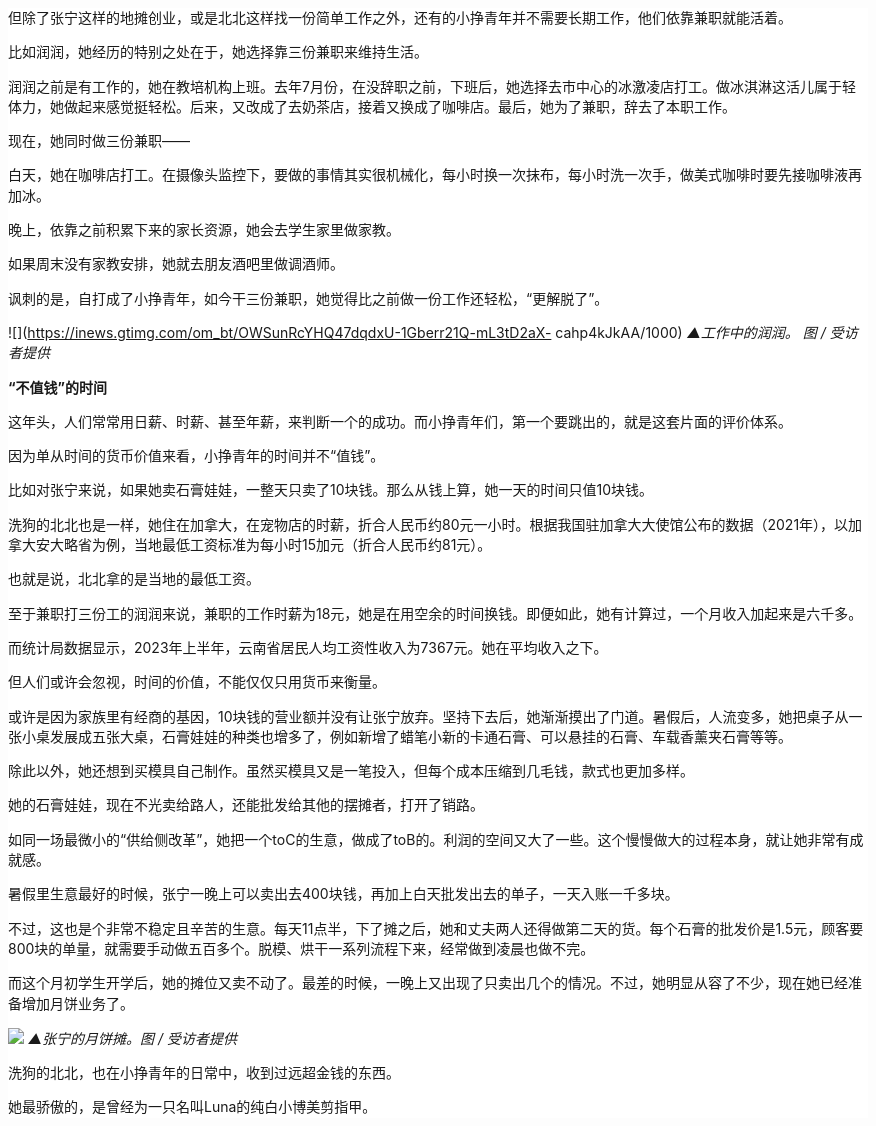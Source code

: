但除了张宁这样的地摊创业，或是北北这样找一份简单工作之外，还有的小挣青年并不需要长期工作，他们依靠兼职就能活着。

比如润润，她经历的特别之处在于，她选择靠三份兼职来维持生活。

润润之前是有工作的，她在教培机构上班。去年7月份，在没辞职之前，下班后，她选择去市中心的冰激凌店打工。做冰淇淋这活儿属于轻体力，她做起来感觉挺轻松。后来，又改成了去奶茶店，接着又换成了咖啡店。最后，她为了兼职，辞去了本职工作。

现在，她同时做三份兼职——

白天，她在咖啡店打工。在摄像头监控下，要做的事情其实很机械化，每小时换一次抹布，每小时洗一次手，做美式咖啡时要先接咖啡液再加冰。

晚上，依靠之前积累下来的家长资源，她会去学生家里做家教。

如果周末没有家教安排，她就去朋友酒吧里做调酒师。

讽刺的是，自打成了小挣青年，如今干三份兼职，她觉得比之前做一份工作还轻松，“更解脱了”。

![](https://inews.gtimg.com/om_bt/OWSunRcYHQ47dqdxU-1Gberr21Q-mL3tD2aX-
cahp4kJkAA/1000) _▲工作中的润润。 图 / 受访者提供_

**“不值钱”的时间**

这年头，人们常常用日薪、时薪、甚至年薪，来判断一个的成功。而小挣青年们，第一个要跳出的，就是这套片面的评价体系。

因为单从时间的货币价值来看，小挣青年的时间并不“值钱”。

比如对张宁来说，如果她卖石膏娃娃，一整天只卖了10块钱。那么从钱上算，她一天的时间只值10块钱。

洗狗的北北也是一样，她住在加拿大，在宠物店的时薪，折合人民币约80元一小时。根据我国驻加拿大大使馆公布的数据（2021年），以加拿大安大略省为例，当地最低工资标准为每小时15加元（折合人民币约81元）。

也就是说，北北拿的是当地的最低工资。

至于兼职打三份工的润润来说，兼职的工作时薪为18元，她是在用空余的时间换钱。即便如此，她有计算过，一个月收入加起来是六千多。

而统计局数据显示，2023年上半年，云南省居民人均工资性收入为7367元。她在平均收入之下。

但人们或许会忽视，时间的价值，不能仅仅只用货币来衡量。

或许是因为家族里有经商的基因，10块钱的营业额并没有让张宁放弃。坚持下去后，她渐渐摸出了门道。暑假后，人流变多，她把桌子从一张小桌发展成五张大桌，石膏娃娃的种类也增多了，例如新增了蜡笔小新的卡通石膏、可以悬挂的石膏、车载香薰夹石膏等等。

除此以外，她还想到买模具自己制作。虽然买模具又是一笔投入，但每个成本压缩到几毛钱，款式也更加多样。

她的石膏娃娃，现在不光卖给路人，还能批发给其他的摆摊者，打开了销路。

如同一场最微小的“供给侧改革”，她把一个toC的生意，做成了toB的。利润的空间又大了一些。这个慢慢做大的过程本身，就让她非常有成就感。

暑假里生意最好的时候，张宁一晚上可以卖出去400块钱，再加上白天批发出去的单子，一天入账一千多块。

不过，这也是个非常不稳定且辛苦的生意。每天11点半，下了摊之后，她和丈夫两人还得做第二天的货。每个石膏的批发价是1.5元，顾客要800块的单量，就需要手动做五百多个。脱模、烘干一系列流程下来，经常做到凌晨也做不完。

而这个月初学生开学后，她的摊位又卖不动了。最差的时候，一晚上又出现了只卖出几个的情况。不过，她明显从容了不少，现在她已经准备增加月饼业务了。

![](https://inews.gtimg.com/om_bt/OPo5CKdAtpSkTVmC2O-QMPJXzxOA8qP9xKwhVkOidL6Q0AA/1000)
_▲张宁的月饼摊。图 / 受访者提供_

洗狗的北北，也在小挣青年的日常中，收到过远超金钱的东西。

她最骄傲的，是曾经为一只名叫Luna的纯白小博美剪指甲。
